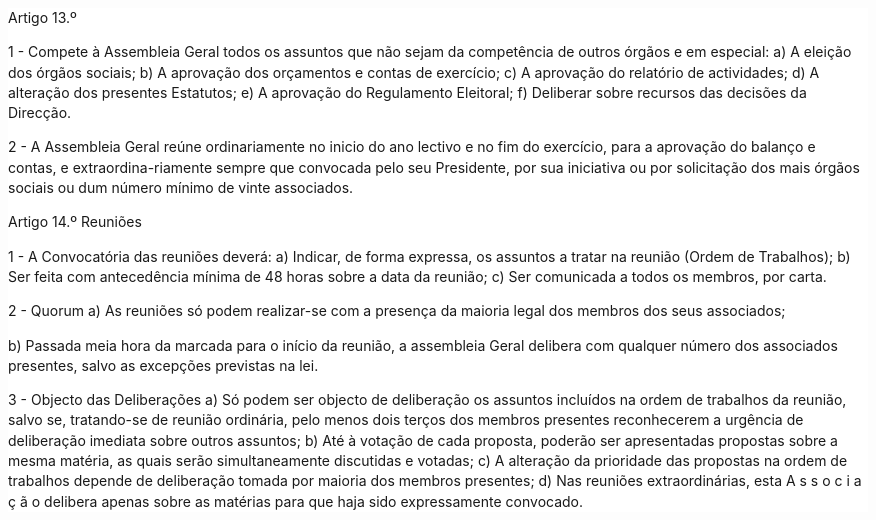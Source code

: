Artigo 13.º


1 - Compete à Assembleia Geral todos os assuntos que não
sejam da competência de outros órgãos e em especial:
a) A eleição dos órgãos sociais;
b) A aprovação dos orçamentos e contas de
exercício;
c) A aprovação do relatório de actividades;
d) A alteração dos presentes Estatutos;
e) A aprovação do Regulamento Eleitoral;
f) Deliberar sobre recursos das decisões da
Direcção.


2 - A Assembleia Geral reúne ordinariamente no inicio
do ano lectivo e no fim do exercício, para a aprovação do balanço e contas, e extraordina-riamente
sempre que convocada pelo seu Presidente, por sua
iniciativa ou por solicitação dos mais órgãos sociais
ou dum número mínimo de vinte associados.


Artigo 14.º
Reuniões


1 - A Convocatória das reuniões deverá:
a) Indicar, de forma expressa, os assuntos a
tratar na reunião (Ordem de Trabalhos);
b) Ser feita com antecedência mínima de 48
horas sobre a data da reunião;
c) Ser comunicada a todos os membros, por carta.


2 - Quorum
a) As reuniões só podem realizar-se com a
presença da maioria legal dos membros dos
seus associados;



b) Passada meia hora da marcada para o início
da reunião, a assembleia Geral delibera com
qualquer número dos associados presentes,
salvo as excepções previstas na lei.


3 - Objecto das Deliberações
a) Só podem ser objecto de deliberação os
assuntos incluídos na ordem de trabalhos da
reunião, salvo se, tratando-se de reunião
ordinária, pelo menos dois terços dos membros
presentes reconhecerem a urgência de
deliberação imediata sobre outros assuntos;
b) Até à votação de cada proposta, poderão ser
apresentadas propostas sobre a mesma
matéria, as quais serão simultaneamente
discutidas e votadas;
c) A alteração da prioridade das propostas na
ordem de trabalhos depende de deliberação
tomada por maioria dos membros presentes;
d) Nas reuniões extraordinárias, esta A s s o c i a ç ã o
delibera apenas sobre as matérias para que haja
sido expressamente convocado.
